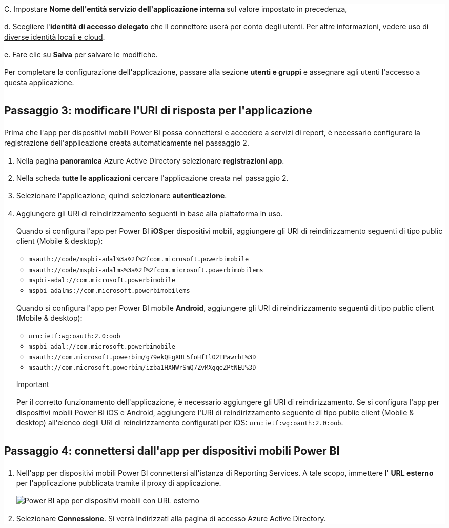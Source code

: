    C. Impostare **Nome dell'entità servizio dell'applicazione interna** sul valore impostato in precedenza,  

   d. Scegliere l'**identità di accesso delegato** che il connettore userà per conto degli utenti. Per altre informazioni, vedere [uso di diverse identità locali e cloud](application-proxy-configure-single-sign-on-with-kcd.md#working-with-different-on-premises-and-cloud-identities).

   e. Fare clic su **Salva** per salvare le modifiche.

Per completare la configurazione dell'applicazione, passare alla sezione **utenti e gruppi** e assegnare agli utenti l'accesso a questa applicazione.

## <a name="step-3-modify-the-reply-uris-for-the-application"></a>Passaggio 3: modificare l'URI di risposta per l'applicazione

Prima che l'app per dispositivi mobili Power BI possa connettersi e accedere a servizi di report, è necessario configurare la registrazione dell'applicazione creata automaticamente nel passaggio 2. 

1. Nella pagina **panoramica** Azure Active Directory selezionare **registrazioni app**.
2. Nella scheda **tutte le applicazioni** cercare l'applicazione creata nel passaggio 2.
3. Selezionare l'applicazione, quindi selezionare **autenticazione**.
4. Aggiungere gli URI di reindirizzamento seguenti in base alla piattaforma in uso.

   Quando si configura l'app per Power BI **iOS**per dispositivi mobili, aggiungere gli URI di reindirizzamento seguenti di tipo public client (Mobile & desktop):
   - `msauth://code/mspbi-adal%3a%2f%2fcom.microsoft.powerbimobile`
   - `msauth://code/mspbi-adalms%3a%2f%2fcom.microsoft.powerbimobilems`
   - `mspbi-adal://com.microsoft.powerbimobile`
   - `mspbi-adalms://com.microsoft.powerbimobilems`
   
   Quando si configura l'app per Power BI mobile **Android**, aggiungere gli URI di reindirizzamento seguenti di tipo public client (Mobile & desktop):
   - `urn:ietf:wg:oauth:2.0:oob`
   - `mspbi-adal://com.microsoft.powerbimobile`
   - `msauth://com.microsoft.powerbim/g79ekQEgXBL5foHfTlO2TPawrbI%3D` 
   - `msauth://com.microsoft.powerbim/izba1HXNWrSmQ7ZvMXgqeZPtNEU%3D`

   > [!IMPORTANT]
   > Per il corretto funzionamento dell'applicazione, è necessario aggiungere gli URI di reindirizzamento. Se si configura l'app per dispositivi mobili Power BI iOS e Android, aggiungere l'URI di reindirizzamento seguente di tipo public client (Mobile & desktop) all'elenco degli URI di reindirizzamento configurati per iOS: `urn:ietf:wg:oauth:2.0:oob`.

## <a name="step-4-connect-from-the-power-bi-mobile-app"></a>Passaggio 4: connettersi dall'app per dispositivi mobili Power BI

1. Nell'app per dispositivi mobili Power BI connettersi all'istanza di Reporting Services. A tale scopo, immettere l' **URL esterno** per l'applicazione pubblicata tramite il proxy di applicazione.

   ![Power BI app per dispositivi mobili con URL esterno](media/application-proxy-integrate-with-power-bi/app-proxy-power-bi-mobile-app.png)

2. Selezionare **Connessione**. Si verrà indirizzati alla pagina di accesso Azure Active Directory.
